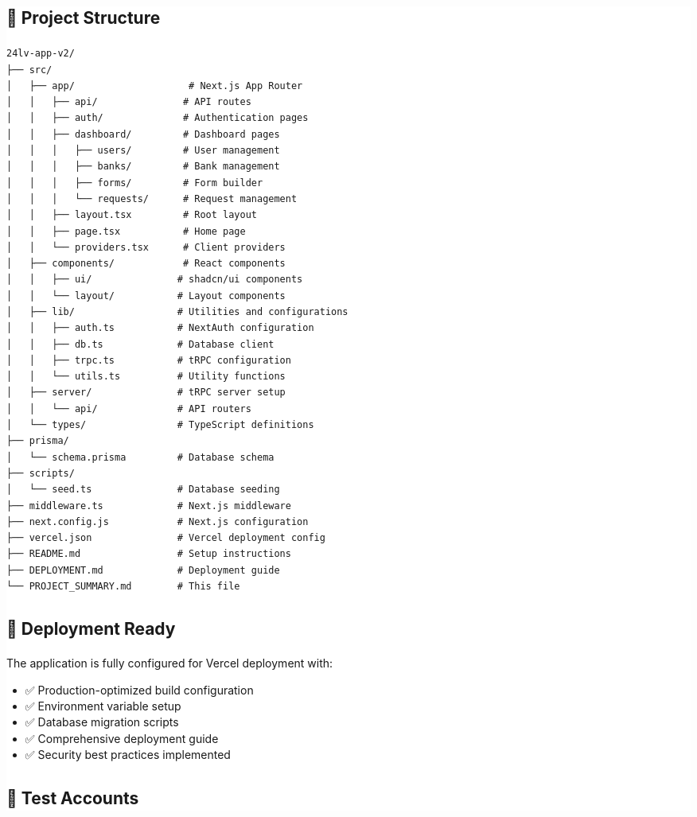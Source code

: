 ## 📁 **Project Structure**

```
24lv-app-v2/
├── src/
│   ├── app/                    # Next.js App Router
│   │   ├── api/               # API routes
│   │   ├── auth/              # Authentication pages
│   │   ├── dashboard/         # Dashboard pages
│   │   │   ├── users/         # User management
│   │   │   ├── banks/         # Bank management
│   │   │   ├── forms/         # Form builder
│   │   │   └── requests/      # Request management
│   │   ├── layout.tsx         # Root layout
│   │   ├── page.tsx           # Home page
│   │   └── providers.tsx      # Client providers
│   ├── components/            # React components
│   │   ├── ui/               # shadcn/ui components
│   │   └── layout/           # Layout components
│   ├── lib/                  # Utilities and configurations
│   │   ├── auth.ts           # NextAuth configuration
│   │   ├── db.ts             # Database client
│   │   ├── trpc.ts           # tRPC configuration
│   │   └── utils.ts          # Utility functions
│   ├── server/               # tRPC server setup
│   │   └── api/              # API routers
│   └── types/                # TypeScript definitions
├── prisma/
│   └── schema.prisma         # Database schema
├── scripts/
│   └── seed.ts               # Database seeding
├── middleware.ts             # Next.js middleware
├── next.config.js            # Next.js configuration
├── vercel.json               # Vercel deployment config
├── README.md                 # Setup instructions
├── DEPLOYMENT.md             # Deployment guide
└── PROJECT_SUMMARY.md        # This file
```

## 🚀 **Deployment Ready**

The application is fully configured for Vercel deployment with:
- ✅ Production-optimized build configuration
- ✅ Environment variable setup
- ✅ Database migration scripts
- ✅ Comprehensive deployment guide
- ✅ Security best practices implemented

## 🔑 **Test Accounts**
